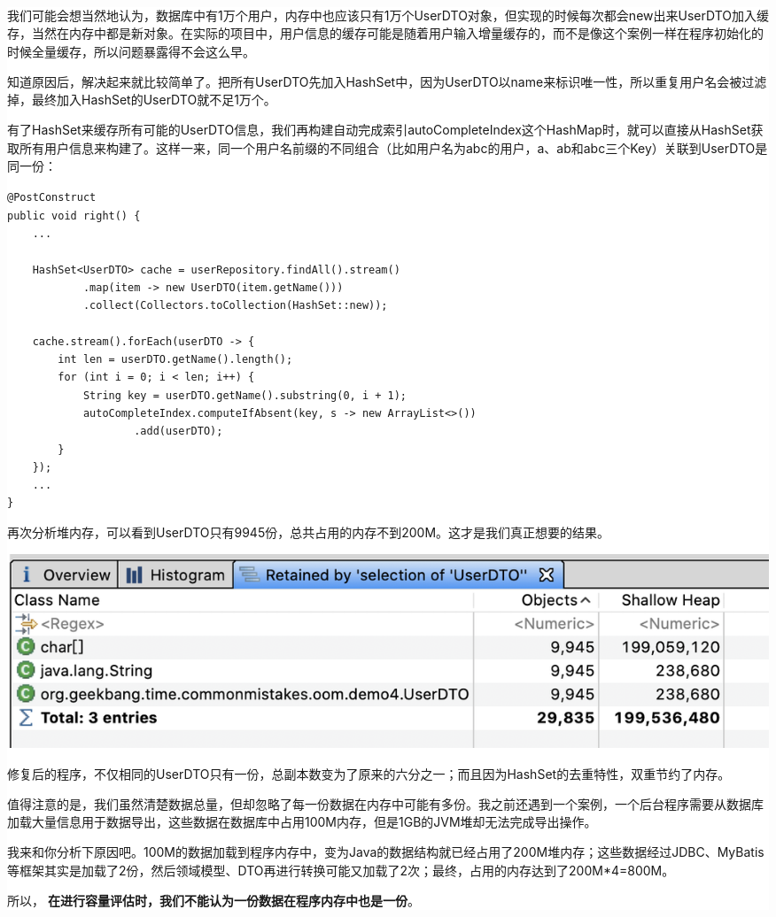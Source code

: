 我们可能会想当然地认为，数据库中有1万个用户，内存中也应该只有1万个UserDTO对象，但实现的时候每次都会new出来UserDTO加入缓存，当然在内存中都是新对象。在实际的项目中，用户信息的缓存可能是随着用户输入增量缓存的，而不是像这个案例一样在程序初始化的时候全量缓存，所以问题暴露得不会这么早。

知道原因后，解决起来就比较简单了。把所有UserDTO先加入HashSet中，因为UserDTO以name来标识唯一性，所以重复用户名会被过滤掉，最终加入HashSet的UserDTO就不足1万个。

有了HashSet来缓存所有可能的UserDTO信息，我们再构建自动完成索引autoCompleteIndex这个HashMap时，就可以直接从HashSet获取所有用户信息来构建了。这样一来，同一个用户名前缀的不同组合（比如用户名为abc的用户，a、ab和abc三个Key）关联到UserDTO是同一份：

```
@PostConstruct
public void right() {
    ...

    HashSet<UserDTO> cache = userRepository.findAll().stream()
            .map(item -> new UserDTO(item.getName()))
            .collect(Collectors.toCollection(HashSet::new));

    cache.stream().forEach(userDTO -> {
        int len = userDTO.getName().length();
        for (int i = 0; i < len; i++) {
            String key = userDTO.getName().substring(0, i + 1);
            autoCompleteIndex.computeIfAbsent(key, s -> new ArrayList<>())
                    .add(userDTO);
        }
    });
    ...
}

```

再次分析堆内存，可以看到UserDTO只有9945份，总共占用的内存不到200M。这才是我们真正想要的结果。

![](images/224784/34a0fc90ac8be7a20cb295c14f06d752.png)

修复后的程序，不仅相同的UserDTO只有一份，总副本数变为了原来的六分之一；而且因为HashSet的去重特性，双重节约了内存。

值得注意的是，我们虽然清楚数据总量，但却忽略了每一份数据在内存中可能有多份。我之前还遇到一个案例，一个后台程序需要从数据库加载大量信息用于数据导出，这些数据在数据库中占用100M内存，但是1GB的JVM堆却无法完成导出操作。

我来和你分析下原因吧。100M的数据加载到程序内存中，变为Java的数据结构就已经占用了200M堆内存；这些数据经过JDBC、MyBatis等框架其实是加载了2份，然后领域模型、DTO再进行转换可能又加载了2次；最终，占用的内存达到了200M\*4=800M。

所以， **在进行容量评估时，我们不能认为一份数据在程序内存中也是一份**。
